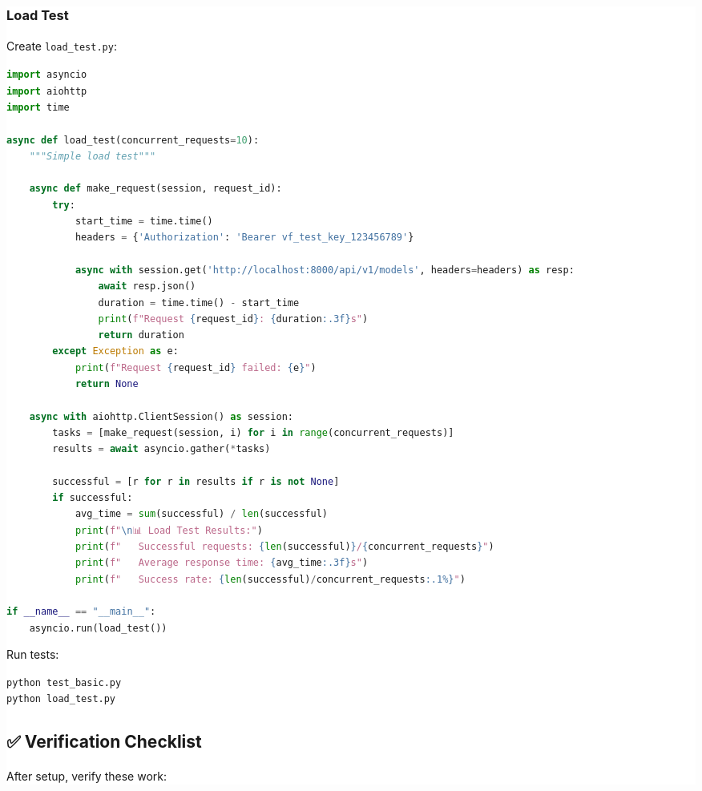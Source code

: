 ### Load Test

Create `load_test.py`:

```python
import asyncio
import aiohttp
import time

async def load_test(concurrent_requests=10):
    """Simple load test"""
    
    async def make_request(session, request_id):
        try:
            start_time = time.time()
            headers = {'Authorization': 'Bearer vf_test_key_123456789'}
            
            async with session.get('http://localhost:8000/api/v1/models', headers=headers) as resp:
                await resp.json()
                duration = time.time() - start_time
                print(f"Request {request_id}: {duration:.3f}s")
                return duration
        except Exception as e:
            print(f"Request {request_id} failed: {e}")
            return None
    
    async with aiohttp.ClientSession() as session:
        tasks = [make_request(session, i) for i in range(concurrent_requests)]
        results = await asyncio.gather(*tasks)
        
        successful = [r for r in results if r is not None]
        if successful:
            avg_time = sum(successful) / len(successful)
            print(f"\n📊 Load Test Results:")
            print(f"   Successful requests: {len(successful)}/{concurrent_requests}")
            print(f"   Average response time: {avg_time:.3f}s")
            print(f"   Success rate: {len(successful)/concurrent_requests:.1%}")

if __name__ == "__main__":
    asyncio.run(load_test())
```

Run tests:

```bash
python test_basic.py
python load_test.py
```

## ✅ Verification Checklist

After setup, verify these work:
